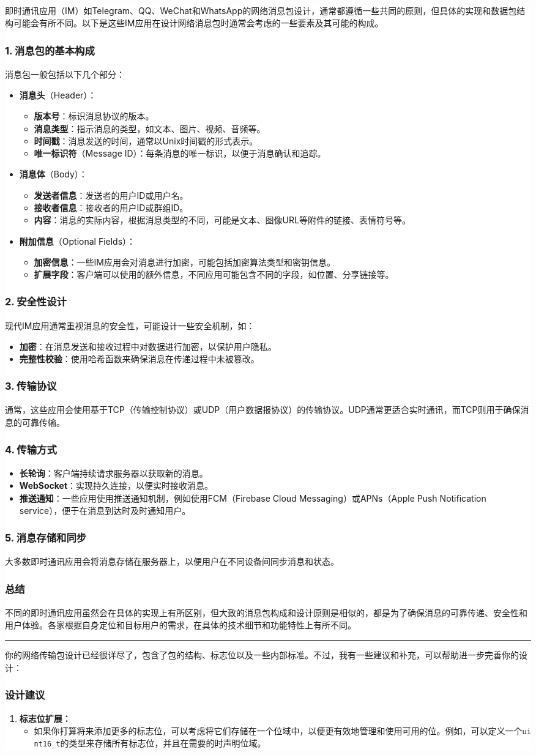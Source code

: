
即时通讯应用（IM）如Telegram、QQ、WeChat和WhatsApp的网络消息包设计，通常都遵循一些共同的原则，但具体的实现和数据包结构可能会有所不同。以下是这些IM应用在设计网络消息包时通常会考虑的一些要素及其可能的构成。

### 1. 消息包的基本构成
消息包一般包括以下几个部分：

- **消息头**（Header）：
  - **版本号**：标识消息协议的版本。
  - **消息类型**：指示消息的类型，如文本、图片、视频、音频等。
  - **时间戳**：消息发送的时间，通常以Unix时间戳的形式表示。
  - **唯一标识符**（Message ID）：每条消息的唯一标识，以便于消息确认和追踪。
  
- **消息体**（Body）：
  - **发送者信息**：发送者的用户ID或用户名。
  - **接收者信息**：接收者的用户ID或群组ID。
  - **内容**：消息的实际内容，根据消息类型的不同，可能是文本、图像URL等附件的链接、表情符号等。
  
- **附加信息**（Optional Fields）：
  - **加密信息**：一些IM应用会对消息进行加密，可能包括加密算法类型和密钥信息。
  - **扩展字段**：客户端可以使用的额外信息，不同应用可能包含不同的字段，如位置、分享链接等。

### 2. 安全性设计
现代IM应用通常重视消息的安全性，可能设计一些安全机制，如：

- **加密**：在消息发送和接收过程中对数据进行加密，以保护用户隐私。
- **完整性校验**：使用哈希函数来确保消息在传递过程中未被篡改。

### 3. 传输协议
通常，这些应用会使用基于TCP（传输控制协议）或UDP（用户数据报协议）的传输协议。UDP通常更适合实时通讯，而TCP则用于确保消息的可靠传输。

### 4. 传输方式
- **长轮询**：客户端持续请求服务器以获取新的消息。
- **WebSocket**：实现持久连接，以便实时接收消息。
- **推送通知**：一些应用使用推送通知机制，例如使用FCM（Firebase Cloud Messaging）或APNs（Apple Push Notification service），便于在消息到达时及时通知用户。

### 5. 消息存储和同步
大多数即时通讯应用会将消息存储在服务器上，以便用户在不同设备间同步消息和状态。

### 总结
不同的即时通讯应用虽然会在具体的实现上有所区别，但大致的消息包构成和设计原则是相似的，都是为了确保消息的可靠传递、安全性和用户体验。各家根据自身定位和目标用户的需求，在具体的技术细节和功能特性上有所不同。

---

你的网络传输包设计已经很详尽了，包含了包的结构、标志位以及一些内部标准。不过，我有一些建议和补充，可以帮助进一步完善你的设计：

### 设计建议

1. **标志位扩展：**
   - 如果你打算将来添加更多的标志位，可以考虑将它们存储在一个位域中，以便更有效地管理和使用可用的位。例如，可以定义一个`uint16_t`的类型来存储所有标志位，并且在需要的时声明位域。
